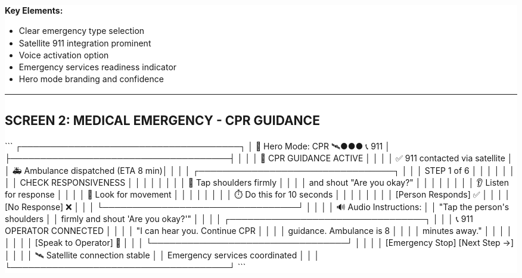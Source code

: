 **Key Elements:**
- Clear emergency type selection
- Satellite 911 integration prominent
- Voice activation option
- Emergency services readiness indicator
- Hero mode branding and confidence

---

## **SCREEN 2: MEDICAL EMERGENCY - CPR GUIDANCE**

\`\`\`
┌─────────────────────────────────────┐
│ 🦸 Hero Mode: CPR   🛰️●●● 📞 911   │
├─────────────────────────────────────┤
│                                     │
│  🏥 CPR GUIDANCE ACTIVE             │
│                                     │
│  ✅ 911 contacted via satellite     │
│  🚑 Ambulance dispatched (ETA 8 min)│
│                                     │
│  ┌─────────────────────────────────┐ │
│  │         STEP 1 of 6             │ │
│  │                                 │ │
│  │    CHECK RESPONSIVENESS         │ │
│  │                                 │ │
│  │  👤 Tap shoulders firmly        │ │
│  │     and shout "Are you okay?"   │ │
│  │                                 │ │
│  │  👂 Listen for response         │ │
│  │  👀 Look for movement           │ │
│  │                                 │ │
│  │  ⏱️ Do this for 10 seconds      │ │
│  │                                 │ │
│  │     [Person Responds] ✅        │ │
│  │     [No Response] ❌            │ │
│  └─────────────────────────────────┘ │
│                                     │
│  🔊 Audio Instructions:             │
│  "Tap the person's shoulders        │
│   firmly and shout 'Are you okay?'" │
│                                     │
│  ┌─────────────────────────────────┐ │
│  │ 📞 911 OPERATOR CONNECTED       │ │
│  │ "I can hear you. Continue CPR   │ │
│  │  guidance. Ambulance is 8       │ │
│  │  minutes away."                 │ │
│  │                                 │ │
│  │ [Speak to Operator] 🎤          │ │
│  └─────────────────────────────────┘ │
│                                     │
│  [Emergency Stop] [Next Step →]     │
│                                     │
│  🛰️ Satellite connection stable    │
│     Emergency services coordinated  │
│                                     │
└─────────────────────────────────────┘
\`\`\`
